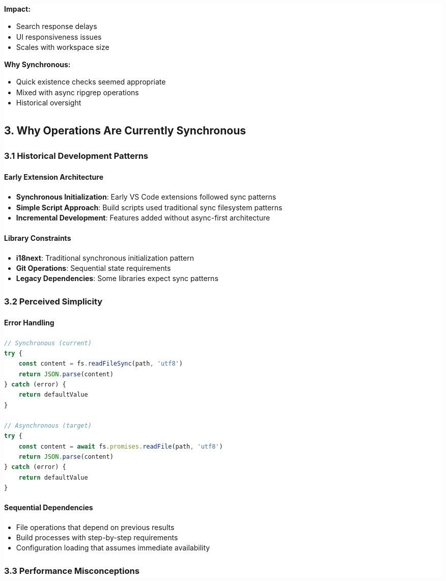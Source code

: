 **Impact:**
- Search response delays
- UI responsiveness issues
- Scales with workspace size

**Why Synchronous:**
- Quick existence checks seemed appropriate
- Mixed with async ripgrep operations
- Historical oversight

## 3. Why Operations Are Currently Synchronous

### 3.1 Historical Development Patterns

#### **Early Extension Architecture**
- **Synchronous Initialization**: Early VS Code extensions followed sync patterns
- **Simple Script Approach**: Build scripts used traditional sync filesystem patterns
- **Incremental Development**: Features added without async-first architecture

#### **Library Constraints**
- **i18next**: Traditional synchronous initialization pattern
- **Git Operations**: Sequential state requirements
- **Legacy Dependencies**: Some libraries expect sync patterns

### 3.2 Perceived Simplicity

#### **Error Handling**
```typescript
// Synchronous (current)
try {
    const content = fs.readFileSync(path, 'utf8')
    return JSON.parse(content)
} catch (error) {
    return defaultValue
}

// Asynchronous (target)
try {
    const content = await fs.promises.readFile(path, 'utf8')
    return JSON.parse(content)
} catch (error) {
    return defaultValue
}
```

#### **Sequential Dependencies**
- File operations that depend on previous results
- Build processes with step-by-step requirements
- Configuration loading that assumes immediate availability

### 3.3 Performance Misconceptions
